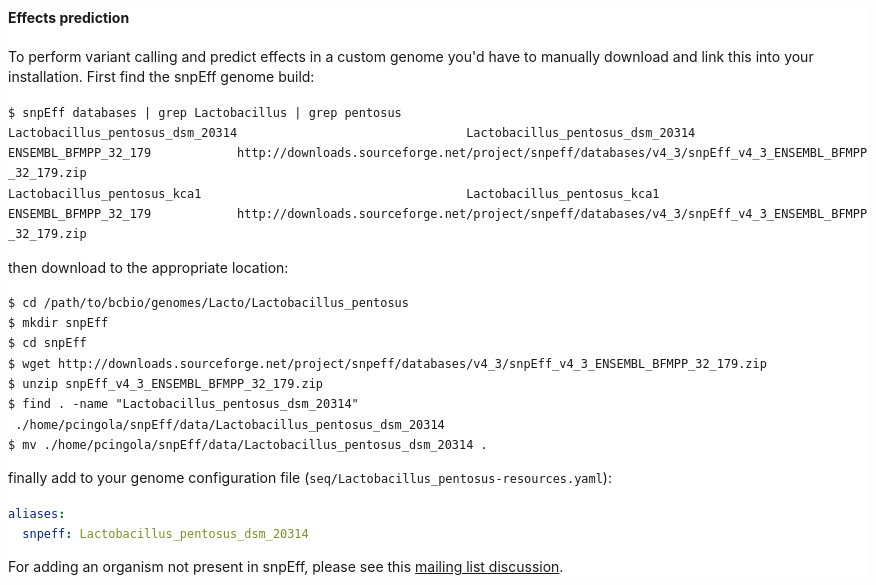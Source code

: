#### Effects prediction

To perform variant calling and predict effects in a custom genome you'd have to manually download and link this into your installation. First find the snpEff genome build:
```shell
$ snpEff databases | grep Lactobacillus | grep pentosus
Lactobacillus_pentosus_dsm_20314                                Lactobacillus_pentosus_dsm_20314                                              ENSEMBL_BFMPP_32_179            http://downloads.sourceforge.net/project/snpeff/databases/v4_3/snpEff_v4_3_ENSEMBL_BFMPP_32_179.zip
Lactobacillus_pentosus_kca1                                     Lactobacillus_pentosus_kca1                                                   ENSEMBL_BFMPP_32_179            http://downloads.sourceforge.net/project/snpeff/databases/v4_3/snpEff_v4_3_ENSEMBL_BFMPP_32_179.zip
```
then download to the appropriate location:
```shell
$ cd /path/to/bcbio/genomes/Lacto/Lactobacillus_pentosus
$ mkdir snpEff
$ cd snpEff
$ wget http://downloads.sourceforge.net/project/snpeff/databases/v4_3/snpEff_v4_3_ENSEMBL_BFMPP_32_179.zip
$ unzip snpEff_v4_3_ENSEMBL_BFMPP_32_179.zip
$ find . -name "Lactobacillus_pentosus_dsm_20314"
 ./home/pcingola/snpEff/data/Lactobacillus_pentosus_dsm_20314
$ mv ./home/pcingola/snpEff/data/Lactobacillus_pentosus_dsm_20314 .
```
finally add to your genome configuration file (`seq/Lactobacillus_pentosus-resources.yaml`):
```yaml
aliases:
  snpeff: Lactobacillus_pentosus_dsm_20314
```
For adding an organism not present in snpEff, please see this [mailing list discussion](https://groups.google.com/d/msg/biovalidation/LPFBlwVBh5s/AMU7MVvQAwAJ).
